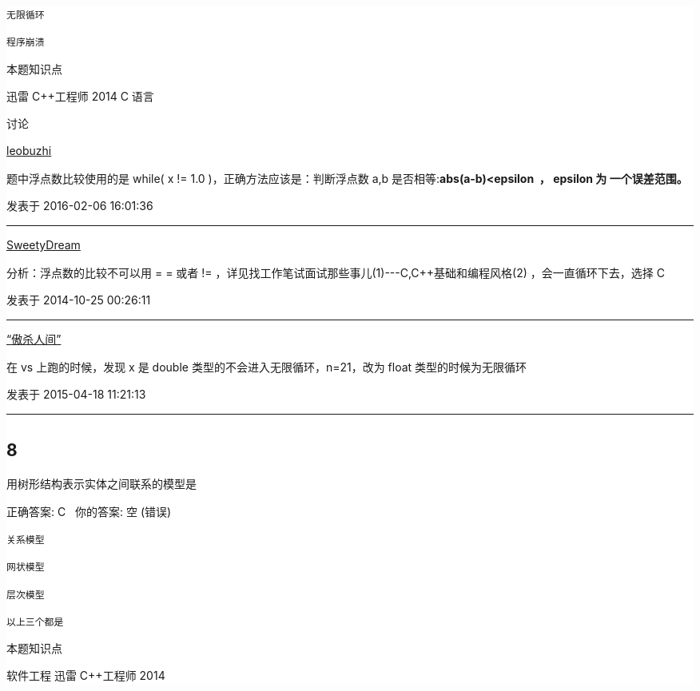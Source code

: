 ```cpp
无限循环
```

```cpp
程序崩溃
```

本题知识点

迅雷 C++工程师 2014 C 语言

讨论

[leobuzhi](https://www.nowcoder.com/profile/932073)

题中浮点数比较使用的是 while( x != 1.0 )，正确方法应该是：判断浮点数 a,b 是否相等:**abs(a-b)<epsilon  ， **epsilon 为** 一个误差范围。**

发表于 2016-02-06 16:01:36

* * *

[SweetyDream](https://www.nowcoder.com/profile/971017)

分析：浮点数的比较不可以用 = = 或者 != ，详见找工作笔试面试那些事儿(1)---C,C++基础和编程风格(2) ，会一直循环下去，选择 C

发表于 2014-10-25 00:26:11

* * *

[“傲杀人间”](https://www.nowcoder.com/profile/200475)

在 vs 上跑的时候，发现 x 是 double 类型的不会进入无限循环，n=21，改为 float 类型的时候为无限循环

发表于 2015-04-18 11:21:13

* * *

## 8

用树形结构表示实体之间联系的模型是

正确答案: C   你的答案: 空 (错误)

```cpp
关系模型
```

```cpp
网状模型
```

```cpp
层次模型
```

```cpp
以上三个都是
```

本题知识点

软件工程 迅雷 C++工程师 2014
